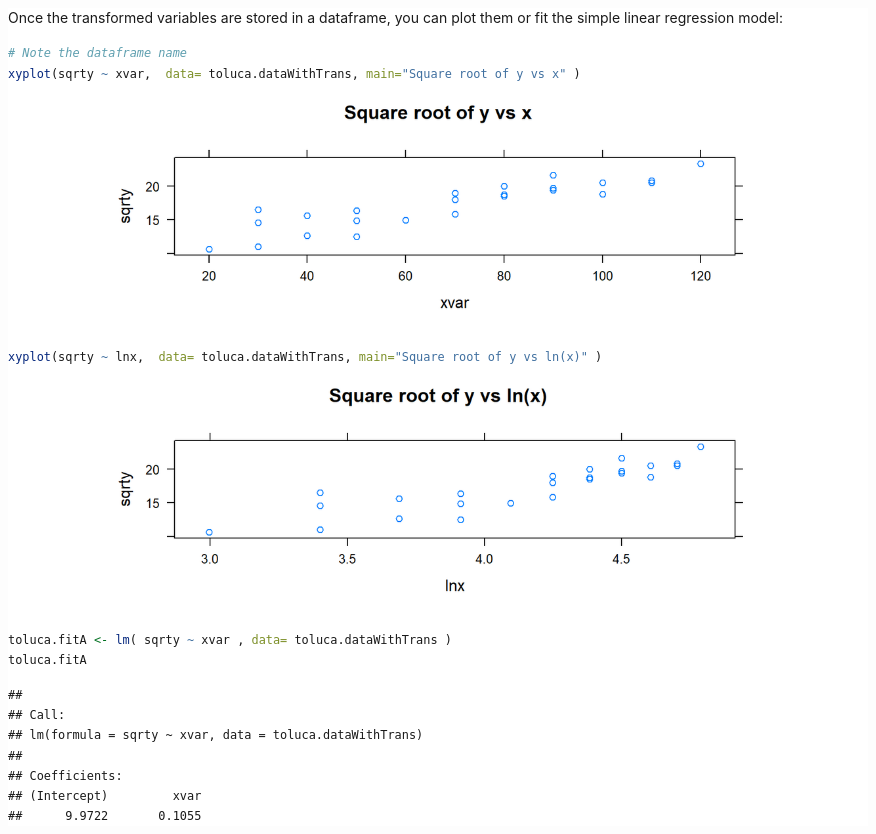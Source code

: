 Once the transformed variables are stored in a dataframe, you can plot them or fit the simple linear regression model:

```r
# Note the dataframe name
xyplot(sqrty ~ xvar,  data= toluca.dataWithTrans, main="Square root of y vs x" )
```

<img src="03-reg_files/figure-html/unnamed-chunk-35-1.png" width="672" style="display: block; margin: auto;" />

```r
xyplot(sqrty ~ lnx,  data= toluca.dataWithTrans, main="Square root of y vs ln(x)" )
```

<img src="03-reg_files/figure-html/unnamed-chunk-35-2.png" width="672" style="display: block; margin: auto;" />

```r
toluca.fitA <- lm( sqrty ~ xvar , data= toluca.dataWithTrans )
toluca.fitA
```

```
## 
## Call:
## lm(formula = sqrty ~ xvar, data = toluca.dataWithTrans)
## 
## Coefficients:
## (Intercept)         xvar  
##      9.9722       0.1055
```
